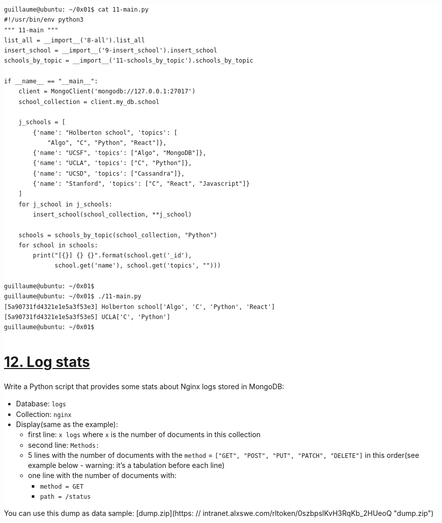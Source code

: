 ```
guillaume@ubuntu: ~/0x01$ cat 11-main.py
#!/usr/bin/env python3
""" 11-main """
list_all = __import__('8-all').list_all
insert_school = __import__('9-insert_school').insert_school
schools_by_topic = __import__('11-schools_by_topic').schools_by_topic

if __name__ == "__main__":
    client = MongoClient('mongodb://127.0.0.1:27017')
    school_collection = client.my_db.school

    j_schools = [
        {'name': "Holberton school", 'topics': [
            "Algo", "C", "Python", "React"]},
        {'name': "UCSF", 'topics': ["Algo", "MongoDB"]},
        {'name': "UCLA", 'topics': ["C", "Python"]},
        {'name': "UCSD", 'topics': ["Cassandra"]},
        {'name': "Stanford", 'topics': ["C", "React", "Javascript"]}
    ]
    for j_school in j_schools:
        insert_school(school_collection, **j_school)

    schools = schools_by_topic(school_collection, "Python")
    for school in schools:
        print("[{}] {} {}".format(school.get('_id'),
              school.get('name'), school.get('topics', "")))

guillaume@ubuntu: ~/0x01$
guillaume@ubuntu: ~/0x01$ ./11-main.py
[5a90731fd4321e1e5a3f53e3] Holberton school['Algo', 'C', 'Python', 'React']
[5a90731fd4321e1e5a3f53e5] UCLA['C', 'Python']
guillaume@ubuntu: ~/0x01$
```

# [12. Log stats](./12-log_stats.py)

Write a Python script that provides some stats about Nginx logs stored in MongoDB:

-   Database:  `logs`
-   Collection:  `nginx`
-   Display(same as the example):
    -   first line:  `x logs`  where  `x` is the number of documents in this collection
    -   second line:  `Methods: `
    -   5 lines with the number of documents with the  `method` = `["GET", "POST", "PUT", "PATCH", "DELETE"]` in this order(see example below - warning: it’s a tabulation before each line)
    -   one line with the number of documents with:
        -   `method = GET`
        -   `path = /status`

You can use this dump as data sample:  [dump.zip](https: // intranet.alxswe.com/rltoken/0szbpslKvH3RqKb_2HUeoQ "dump.zip")
